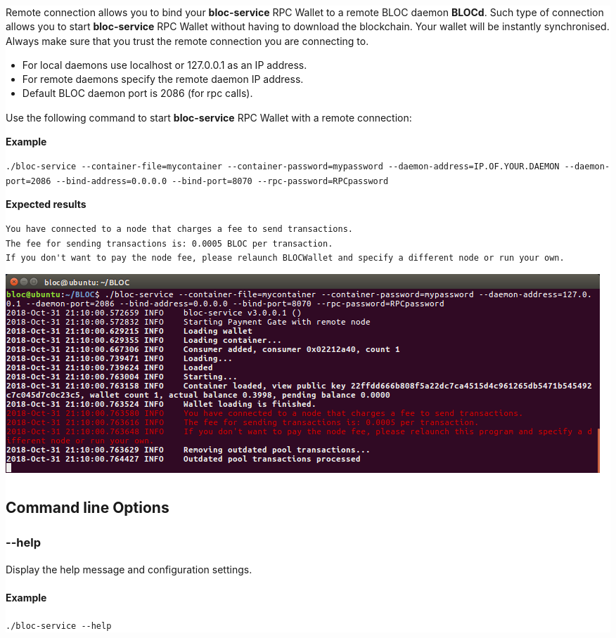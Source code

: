 Remote connection allows you to bind your **bloc-service** RPC Wallet to a remote BLOC daemon **BLOCd**. Such type of connection allows you to start **bloc-service** RPC Wallet without having to download the blockchain. Your wallet will be instantly synchronised. Always make sure that you trust the remote connection you are connecting to.

* For local daemons use localhost or 127.0.0.1 as an IP address.
* For remote daemons specify the remote daemon IP address.
* Default BLOC daemon port is 2086 (for rpc calls).

Use the following command to start **bloc-service** RPC Wallet with a remote connection: 

**Example**

```
./bloc-service --container-file=mycontainer --container-password=mypassword --daemon-address=IP.OF.YOUR.DAEMON --daemon-port=2086 --bind-address=0.0.0.0 --bind-port=8070 --rpc-password=RPCpassword
```

**Expected results**

```
You have connected to a node that charges a fee to send transactions.
The fee for sending transactions is: 0.0005 BLOC per transaction. 
If you don't want to pay the node fee, please relaunch BLOCWallet and specify a different node or run your own.
```

![--remote-node](images/bloc-service/remote-node.png)


## **Command line Options**

### --help

Display the help message and configuration settings.

#### Example

```
./bloc-service --help
```
